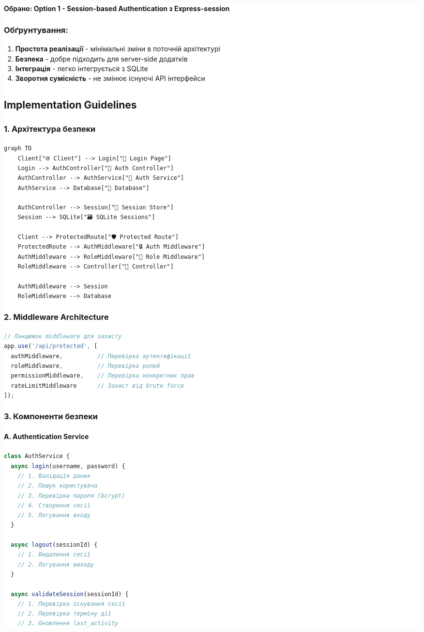 **Обрано: Option 1 - Session-based Authentication з Express-session**

### Обґрунтування:
1. **Простота реалізації** - мінімальні зміни в поточній архітектурі
2. **Безпека** - добре підходить для server-side додатків
3. **Інтеграція** - легко інтегрується з SQLite
4. **Зворотня сумісність** - не змінює існуючі API інтерфейси

## Implementation Guidelines

### 1. Архітектура безпеки
```mermaid
graph TD
    Client["🌐 Client"] --> Login["🔐 Login Page"]
    Login --> AuthController["🎯 Auth Controller"]
    AuthController --> AuthService["🔧 Auth Service"]
    AuthService --> Database["💾 Database"]
    
    AuthController --> Session["📝 Session Store"]
    Session --> SQLite["🗃️ SQLite Sessions"]
    
    Client --> ProtectedRoute["🛡️ Protected Route"]
    ProtectedRoute --> AuthMiddleware["🔒 Auth Middleware"]
    AuthMiddleware --> RoleMiddleware["👥 Role Middleware"]
    RoleMiddleware --> Controller["🎯 Controller"]
    
    AuthMiddleware --> Session
    RoleMiddleware --> Database
```

### 2. Middleware Architecture
```javascript
// Ланцюжок middleware для захисту
app.use('/api/protected', [
  authMiddleware,          // Перевірка аутентифікації
  roleMiddleware,          // Перевірка ролей
  permissionMiddleware,    // Перевірка конкретних прав
  rateLimitMiddleware      // Захист від brute force
]);
```

### 3. Компоненти безпеки

#### A. Authentication Service
```javascript
class AuthService {
  async login(username, password) {
    // 1. Валідація даних
    // 2. Пошук користувача
    // 3. Перевірка пароля (bcrypt)
    // 4. Створення сесії
    // 5. Логування входу
  }
  
  async logout(sessionId) {
    // 1. Видалення сесії
    // 2. Логування виходу
  }
  
  async validateSession(sessionId) {
    // 1. Перевірка існування сесії
    // 2. Перевірка терміну дії
    // 3. Оновлення last_activity
```